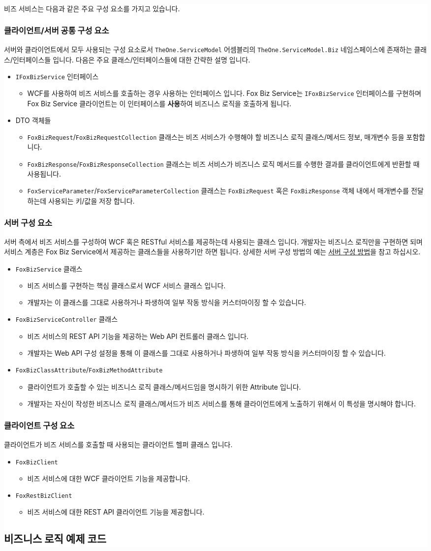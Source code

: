 비즈 서비스는 다음과 같은 주요 구성 요소를 가지고 있습니다.

### 클라이언트/서버 공통 구성 요소

서버와 클라이언트에서 모두 사용되는 구성 요소로서 `TheOne.ServiceModel` 어셈블리의 `TheOne.ServiceModel.Biz` 네임스페이스에 존재하는 클래스/인터페이스들 입니다. 다음은 주요 클래스/인터페이스들에 대한 간략한 설명 입니다.

* `IFoxBizService` 인터페이스

  * WCF를 사용하여 비즈 서비스를 호출하는 경우 사용하는 인터페이스 입니다. Fox Biz Service는 `IFoxBizService` 인터페이스를 구현하며 Fox Biz Service 클라이언트는 이 인터페이스를 **사용**하여 비즈니스 로직을 호출하게 됩니다.

* DTO 객체들

  * `FoxBizRequest`/`FoxBizRequestCollection` 클래스는 비즈 서비스가
    수행해야 할 비즈니스 로직 클래스/메서드 정보, 매개변수 등을 포함합니다.

  * `FoxBizResponse`/`FoxBizResponseCollection` 클래스는 비즈 서비스가 비즈니스 로직 메서드를 수행한 결과를 클라이언트에게 반환할 때 사용됩니다.

  * `FoxServiceParameter`/`FoxServiceParameterCollection` 클래스는 ``FoxBizRequest`` 혹은 `FoxBizResponse` 객체 내에서 매개변수를 전달하는데 사용되는 키/값을 저장 합니다.

### 서버 구성 요소

서버 측에서 비즈 서비스를 구성하여 WCF 혹은 RESTful 서비스를 제공하는데 사용되는 클래스 입니다. 개발자는 비즈니스 로직만을 구현하면 되며 서비스 계층은 Fox Biz Service에서 제공하는 클래스들을 사용하기만 하면 됩니다. 상세한 서버 구성 방법의 예는 [서버 구성 방법](serverconfig.md)을 참고 하십시오.

* `FoxBizService` 클래스

  * 비즈 서비스를 구현하는 핵심 클래스로서 WCF 서비스 클래스 입니다.

  * 개발자는 이 클래스를 그대로 사용하거나 파생하여 일부 작동 방식을 커스터마이징 할 수 있습니다.

* `FoxBizServiceController` 클래스

  * 비즈 서비스의 REST API 기능을 제공하는 Web API 컨트롤러 클래스 입니다.

  * 개발자는 Web API 구성 설정을 통해 이 클래스를 그대로 사용하거나 파생하여 일부 작동 방식을 커스터마이징 할 수 있습니다.

* `FoxBizClassAttribute`/`FoxBizMethodAttribute`

  * 클라이언트가 호출할 수 있는 비즈니스 로직 클래스/메서드임을 명시하기 위한 Attribute 입니다.

  * 개발자는 자신이 작성한 비즈니스 로직 클래스/메서드가 비즈 서비스를 통해 클라이언트에게 노출하기 위해서 이 특성을 명시해야 합니다.

### 클라이언트 구성 요소

클라이언트가 비즈 서비스를 호출할 때 사용되는 클라이언트 헬퍼 클래스 입니다.

* `FoxBizClient`

  * 비즈 서비스에 대한 WCF 클라이언트 기능을 제공합니다.

* `FoxRestBizClient`

  * 비즈 서비스에 대한 REST API 클라이언트 기능을 제공합니다.

## 비즈니스 로직 예제 코드
